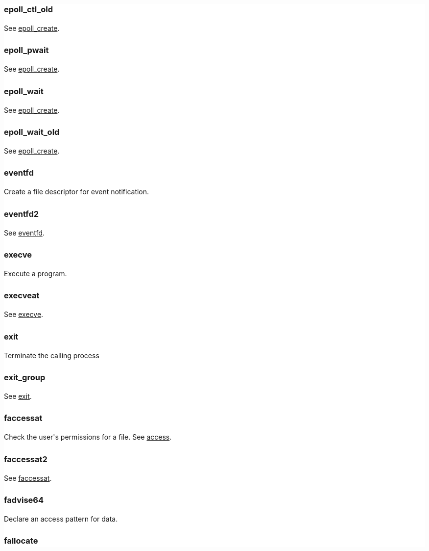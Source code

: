### epoll_ctl_old

See [epoll_create](#epoll_create).

### epoll_pwait

See [epoll_create](#epoll_create).

### epoll_wait

See [epoll_create](#epoll_create).

### epoll_wait_old

See [epoll_create](#epoll_create).

### eventfd

Create a file descriptor for event notification.

### eventfd2

See [eventfd](#eventfd).

### execve

Execute a program.

### execveat

See [execve](#execve).

### exit

Terminate the calling process

### exit_group

See [exit](#exit).

### faccessat

Check the user's permissions for a file. See [access](#access).

### faccessat2

See [faccessat](#faccessat).

### fadvise64

Declare an access pattern for data.

### fallocate
